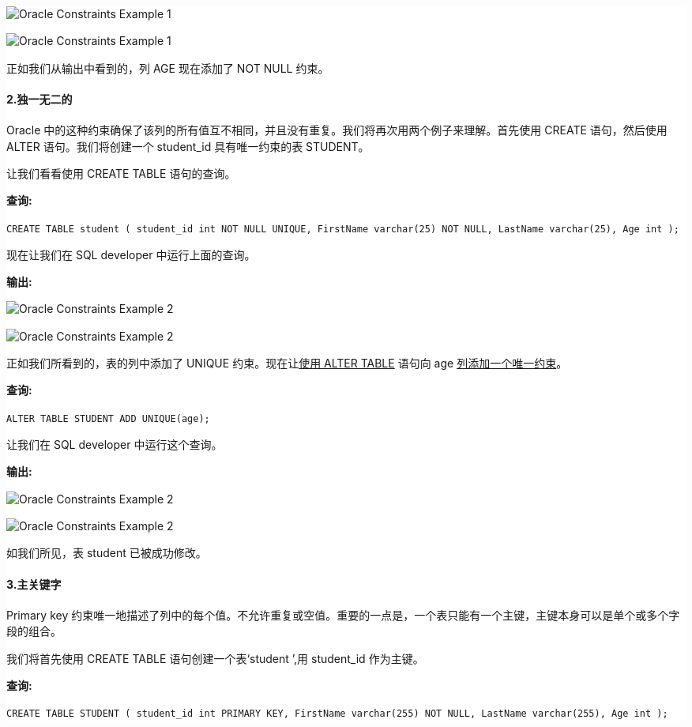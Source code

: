 ![Oracle Constraints Example 1](../Images/46049c91a97349e04962e700b063ec4c.png)

<noscript><img class="alignnone wp-image-310503 size-full" src="../Images/46049c91a97349e04962e700b063ec4c.png" alt="Oracle Constraints Example 1" width="272" height="157" data-original-src="https://cdn.educba.com/academy/wp-content/uploads/2020/02/Oracle-Constraints-Example-2.png"/></noscript>

正如我们从输出中看到的，列 AGE 现在添加了 NOT NULL 约束。

#### 2.独一无二的

Oracle 中的这种约束确保了该列的所有值互不相同，并且没有重复。我们将再次用两个例子来理解。首先使用 CREATE 语句，然后使用 ALTER 语句。我们将创建一个 student_id 具有唯一约束的表 STUDENT。

让我们看看使用 CREATE TABLE 语句的查询。

**查询:**

`CREATE TABLE student (
student_id int NOT NULL UNIQUE,
FirstName varchar(25) NOT NULL,
LastName varchar(25),
Age int
);`

现在让我们在 SQL developer 中运行上面的查询。

**输出:**

![Oracle Constraints Example 2](../Images/0240b4ecb2c3fe45f619cd7d7e91554d.png)

<noscript><img class="alignnone wp-image-310505 size-full" src="../Images/0240b4ecb2c3fe45f619cd7d7e91554d.png" alt="Oracle Constraints Example 2" width="247" height="149" data-original-src="https://cdn.educba.com/academy/wp-content/uploads/2020/02/Oracle-Constraints-Example-3.png"/></noscript>

正如我们所看到的，表的列中添加了 UNIQUE 约束。现在让[使用 ALTER TABLE](https://www.educba.com/oracle-unique-constraint/) 语句向 age [列添加一个唯一约束](https://www.educba.com/oracle-alter-table/)。

**查询:**

`ALTER TABLE STUDENT ADD UNIQUE(age);`

让我们在 SQL developer 中运行这个查询。

**输出:**

![Oracle Constraints Example 2](../Images/5e26599100156ae72bbbe8f48b92d01a.png)

<noscript><img class="alignnone wp-image-310509 size-full" src="../Images/5e26599100156ae72bbbe8f48b92d01a.png" alt="Oracle Constraints Example 2" width="264" height="158" data-original-src="https://cdn.educba.com/academy/wp-content/uploads/2020/02/Oracle-Constraints-Example-4.png"/></noscript>

如我们所见，表 student 已被成功修改。

#### 3.主关键字

Primary key 约束唯一地描述了列中的每个值。不允许重复或空值。重要的一点是，一个表只能有一个主键，主键本身可以是单个或多个字段的组合。

我们将首先使用 CREATE TABLE 语句创建一个表‘student ’,用 student_id 作为主键。

**查询:**

`CREATE TABLE STUDENT (
student_id int PRIMARY KEY,
FirstName varchar(255) NOT NULL,
LastName varchar(255),
Age int
);`
